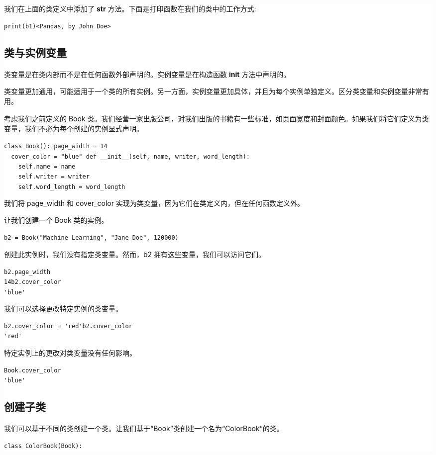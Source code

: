 我们在上面的类定义中添加了 __str__ 方法。下面是打印函数在我们的类中的工作方式:

```
print(b1)<Pandas, by John Doe>
```

## 类与实例变量

类变量是在类内部而不是在任何函数外部声明的。实例变量是在构造函数 __init__ 方法中声明的。

类变量更加通用，可能适用于一个类的所有实例。另一方面，实例变量更加具体，并且为每个实例单独定义。区分类变量和实例变量非常有用。

考虑我们之前定义的 Book 类。我们经营一家出版公司，对我们出版的书籍有一些标准，如页面宽度和封面颜色。如果我们将它们定义为类变量，我们不必为每个创建的实例显式声明。

```
class Book(): page_width = 14
  cover_color = "blue" def __init__(self, name, writer, word_length):
    self.name = name
    self.writer = writer
    self.word_length = word_length
```

我们将 page_width 和 cover_color 实现为类变量，因为它们在类定义内，但在任何函数定义外。

让我们创建一个 Book 类的实例。

```
b2 = Book("Machine Learning", "Jane Doe", 120000)
```

创建此实例时，我们没有指定类变量。然而，b2 拥有这些变量，我们可以访问它们。

```
b2.page_width
14b2.cover_color
'blue'
```

我们可以选择更改特定实例的类变量。

```
b2.cover_color = 'red'b2.cover_color
'red'
```

特定实例上的更改对类变量没有任何影响。

```
Book.cover_color
'blue'
```

## 创建子类

我们可以基于不同的类创建一个类。让我们基于“Book”类创建一个名为“ColorBook”的类。

```
class ColorBook(Book):
```

